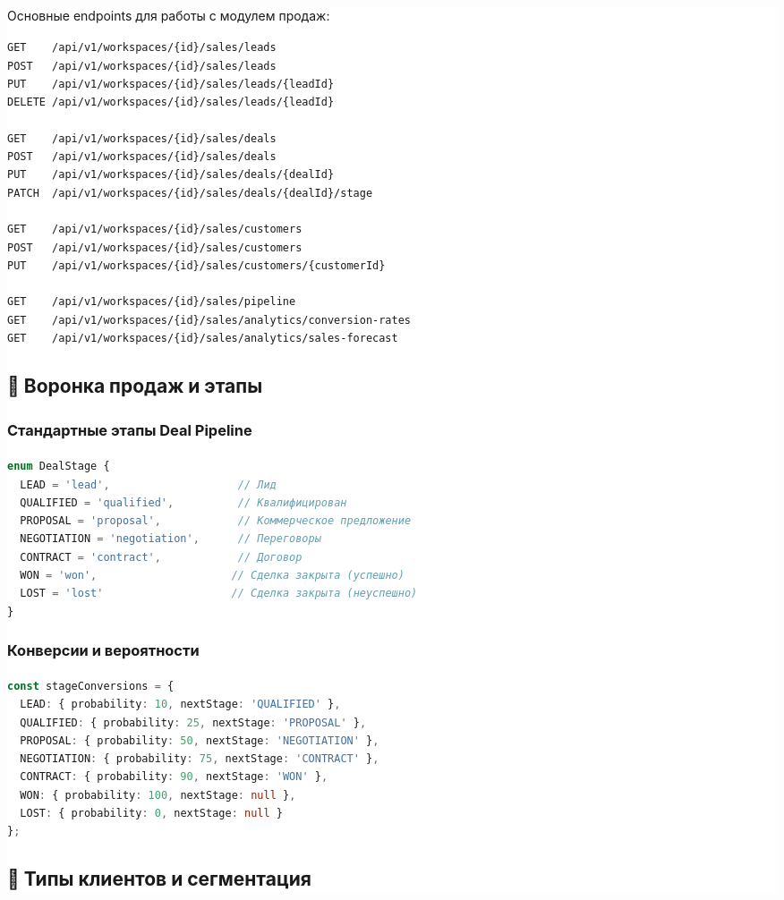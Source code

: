 Основные endpoints для работы с модулем продаж:

```
GET    /api/v1/workspaces/{id}/sales/leads
POST   /api/v1/workspaces/{id}/sales/leads
PUT    /api/v1/workspaces/{id}/sales/leads/{leadId}
DELETE /api/v1/workspaces/{id}/sales/leads/{leadId}

GET    /api/v1/workspaces/{id}/sales/deals
POST   /api/v1/workspaces/{id}/sales/deals
PUT    /api/v1/workspaces/{id}/sales/deals/{dealId}
PATCH  /api/v1/workspaces/{id}/sales/deals/{dealId}/stage

GET    /api/v1/workspaces/{id}/sales/customers
POST   /api/v1/workspaces/{id}/sales/customers
PUT    /api/v1/workspaces/{id}/sales/customers/{customerId}

GET    /api/v1/workspaces/{id}/sales/pipeline
GET    /api/v1/workspaces/{id}/sales/analytics/conversion-rates
GET    /api/v1/workspaces/{id}/sales/analytics/sales-forecast
```

## 🎯 Воронка продаж и этапы

### Стандартные этапы Deal Pipeline
```typescript
enum DealStage {
  LEAD = 'lead',                    // Лид
  QUALIFIED = 'qualified',          // Квалифицирован
  PROPOSAL = 'proposal',            // Коммерческое предложение
  NEGOTIATION = 'negotiation',      // Переговоры
  CONTRACT = 'contract',            // Договор
  WON = 'won',                     // Сделка закрыта (успешно)
  LOST = 'lost'                    // Сделка закрыта (неуспешно)
}
```

### Конверсии и вероятности
```typescript
const stageConversions = {
  LEAD: { probability: 10, nextStage: 'QUALIFIED' },
  QUALIFIED: { probability: 25, nextStage: 'PROPOSAL' },
  PROPOSAL: { probability: 50, nextStage: 'NEGOTIATION' },
  NEGOTIATION: { probability: 75, nextStage: 'CONTRACT' },
  CONTRACT: { probability: 90, nextStage: 'WON' },
  WON: { probability: 100, nextStage: null },
  LOST: { probability: 0, nextStage: null }
};
```

## 👤 Типы клиентов и сегментация
